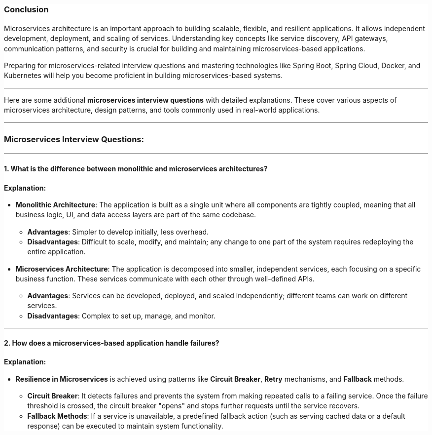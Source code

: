 
### Conclusion

Microservices architecture is an important approach to building scalable, flexible, and resilient applications. It allows independent development, deployment, and scaling of services. Understanding key concepts like service discovery, API gateways, communication patterns, and security is crucial for building and maintaining microservices-based applications.

Preparing for microservices-related interview questions and mastering technologies like Spring Boot, Spring Cloud, Docker, and Kubernetes will help you become proficient in building microservices-based systems.




----------------------------------------



Here are some additional **microservices interview questions** with detailed explanations. These cover various aspects of microservices architecture, design patterns, and tools commonly used in real-world applications.

---

### **Microservices Interview Questions:**

---

#### **1. What is the difference between monolithic and microservices architectures?**

**Explanation:**
- **Monolithic Architecture**: The application is built as a single unit where all components are tightly coupled, meaning that all business logic, UI, and data access layers are part of the same codebase.
  - **Advantages**: Simpler to develop initially, less overhead.
  - **Disadvantages**: Difficult to scale, modify, and maintain; any change to one part of the system requires redeploying the entire application.
  
- **Microservices Architecture**: The application is decomposed into smaller, independent services, each focusing on a specific business function. These services communicate with each other through well-defined APIs.
  - **Advantages**: Services can be developed, deployed, and scaled independently; different teams can work on different services.
  - **Disadvantages**: Complex to set up, manage, and monitor.

---

#### **2. How does a microservices-based application handle failures?**

**Explanation:**
- **Resilience in Microservices** is achieved using patterns like **Circuit Breaker**, **Retry** mechanisms, and **Fallback** methods.
  
  - **Circuit Breaker**: It detects failures and prevents the system from making repeated calls to a failing service. Once the failure threshold is crossed, the circuit breaker "opens" and stops further requests until the service recovers.
  - **Fallback Methods**: If a service is unavailable, a predefined fallback action (such as serving cached data or a default response) can be executed to maintain system functionality.
  